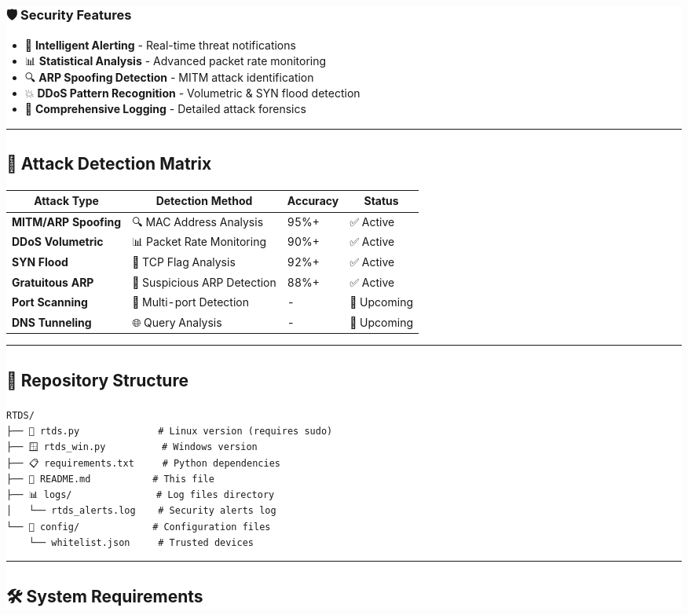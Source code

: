 </td>
<td width="50%">

### 🛡️ **Security Features**
- 🚨 **Intelligent Alerting** - Real-time threat notifications
- 📊 **Statistical Analysis** - Advanced packet rate monitoring
- 🔍 **ARP Spoofing Detection** - MITM attack identification
- 💥 **DDoS Pattern Recognition** - Volumetric & SYN flood detection
- 📝 **Comprehensive Logging** - Detailed attack forensics

</td>
</tr>
</table>

---

## 🎪 **Attack Detection Matrix**

| Attack Type | Detection Method | Accuracy | Status |
|-------------|------------------|----------|--------|
| **MITM/ARP Spoofing** | 🔍 MAC Address Analysis | 95%+ | ✅ Active |
| **DDoS Volumetric** | 📊 Packet Rate Monitoring | 90%+ | ✅ Active |
| **SYN Flood** | 🌊 TCP Flag Analysis | 92%+ | ✅ Active |
| **Gratuitous ARP** | 📡 Suspicious ARP Detection | 88%+ | ✅ Active |
| **Port Scanning** | 🔭 Multi-port Detection | - | 🔄 Upcoming |
| **DNS Tunneling** | 🌐 Query Analysis | - | 🔄 Upcoming |

---

## 📂 **Repository Structure**

```
RTDS/
├── 🐧 rtds.py              # Linux version (requires sudo)
├── 🪟 rtds_win.py          # Windows version  
├── 📋 requirements.txt     # Python dependencies
├── 📖 README.md           # This file
├── 📊 logs/               # Log files directory
│   └── rtds_alerts.log    # Security alerts log
└── 🔧 config/             # Configuration files
    └── whitelist.json     # Trusted devices
```

---

## 🛠️ **System Requirements**

<div align="center">
